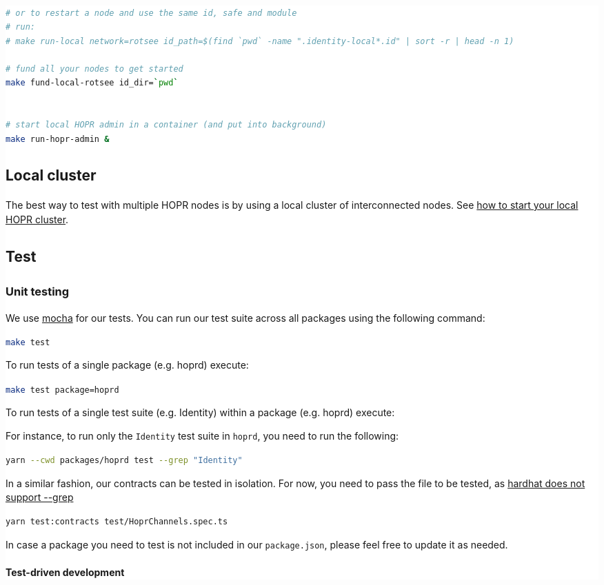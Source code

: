 ```sh
# or to restart a node and use the same id, safe and module
# run:
# make run-local network=rotsee id_path=$(find `pwd` -name ".identity-local*.id" | sort -r | head -n 1)

# fund all your nodes to get started
make fund-local-rotsee id_dir=`pwd`


# start local HOPR admin in a container (and put into background)
make run-hopr-admin &
```

## Local cluster

The best way to test with multiple HOPR nodes is by using a local cluster of interconnected nodes.
See [how to start your local HOPR cluster](SETUP_LOCAL_CLUSTER.md).

## Test

### Unit testing

We use [mocha][9] for our tests. You can run our test suite across all
packages using the following command:

```sh
make test
```

To run tests of a single package (e.g. hoprd) execute:

```sh
make test package=hoprd
```

To run tests of a single test suite (e.g. Identity) within a
package (e.g. hoprd) execute:

For instance, to run only the `Identity` test suite in `hoprd`, you need to
run the following:

```sh
yarn --cwd packages/hoprd test --grep "Identity"
```

In a similar fashion, our contracts can be tested in isolation. For now, you
need to pass the file to be tested, as [hardhat does not support --grep][12]

```sh
yarn test:contracts test/HoprChannels.spec.ts
```

In case a package you need to test is not included in our `package.json`,
please feel free to update it as needed.

#### Test-driven development


[1]: https://nixos.org/learn.html
[2]: https://search.nixos.org/packages?channel=20.09&show=direnv&from=0&size=50&sort=relevance&query=direnv
[4]: https://console.cloud.google.com/gcr/images/hoprassociation/GLOBAL
[6]: https://www.npmjs.com/package/@hoprnet/hoprd
[7]: https://www.youtube.com/watch?v=d0Eb6haIUu4
[8]: https://github.com/nektos/act
[9]: https://mochajs.org/
[10]: https://github.com/hoprnet/hoprnet/pull/1974/commits/331d6e99d1199250a302211be7b8dd9a22fa6e23#diff-83e70acfe04a8f13821ff96a1115f02a4b683a6370568ba9beea16da6d0c2cffR33-R49
[11]: https://github.com/hoprnet/hoprnet/pull/1974/commits/53663517309d0f8918c5066fd98503afe8d8dd76#diff-9bf7c02325c8f5b6330a15a745a3ad736ee139a78c28a15d594756c406378884R91-R96
[12]: https://github.com/nomiclabs/hardhat/issues/1116